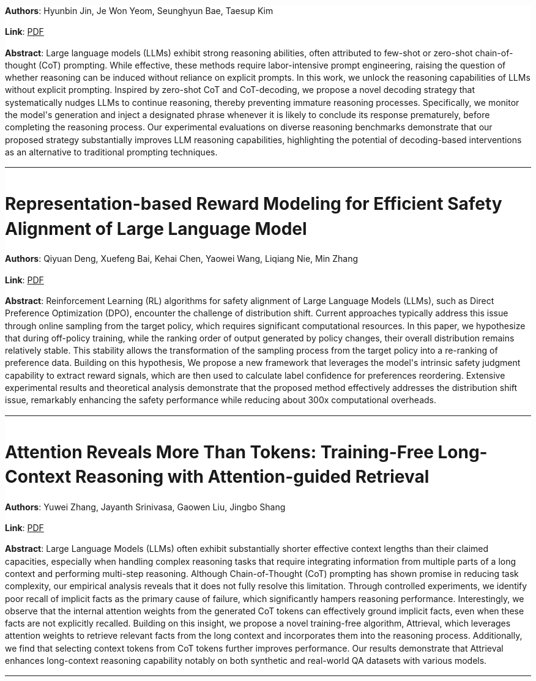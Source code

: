 **Authors**: Hyunbin Jin, Je Won Yeom, Seunghyun Bae, Taesup Kim  

**Link**: [PDF](https://arxiv.org/pdf/2503.10167)  

**Abstract**: Large language models (LLMs) exhibit strong reasoning abilities, often attributed to few-shot or zero-shot chain-of-thought (CoT) prompting. While effective, these methods require labor-intensive prompt engineering, raising the question of whether reasoning can be induced without reliance on explicit prompts. In this work, we unlock the reasoning capabilities of LLMs without explicit prompting. Inspired by zero-shot CoT and CoT-decoding, we propose a novel decoding strategy that systematically nudges LLMs to continue reasoning, thereby preventing immature reasoning processes. Specifically, we monitor the model's generation and inject a designated phrase whenever it is likely to conclude its response prematurely, before completing the reasoning process. Our experimental evaluations on diverse reasoning benchmarks demonstrate that our proposed strategy substantially improves LLM reasoning capabilities, highlighting the potential of decoding-based interventions as an alternative to traditional prompting techniques. 

---
# Representation-based Reward Modeling for Efficient Safety Alignment of Large Language Model 

**Authors**: Qiyuan Deng, Xuefeng Bai, Kehai Chen, Yaowei Wang, Liqiang Nie, Min Zhang  

**Link**: [PDF](https://arxiv.org/pdf/2503.10093)  

**Abstract**: Reinforcement Learning (RL) algorithms for safety alignment of Large Language Models (LLMs), such as Direct Preference Optimization (DPO), encounter the challenge of distribution shift. Current approaches typically address this issue through online sampling from the target policy, which requires significant computational resources. In this paper, we hypothesize that during off-policy training, while the ranking order of output generated by policy changes, their overall distribution remains relatively stable. This stability allows the transformation of the sampling process from the target policy into a re-ranking of preference data. Building on this hypothesis, We propose a new framework that leverages the model's intrinsic safety judgment capability to extract reward signals, which are then used to calculate label confidence for preferences reordering. Extensive experimental results and theoretical analysis demonstrate that the proposed method effectively addresses the distribution shift issue, remarkably enhancing the safety performance while reducing about 300x computational overheads. 

---
# Attention Reveals More Than Tokens: Training-Free Long-Context Reasoning with Attention-guided Retrieval 

**Authors**: Yuwei Zhang, Jayanth Srinivasa, Gaowen Liu, Jingbo Shang  

**Link**: [PDF](https://arxiv.org/pdf/2503.09819)  

**Abstract**: Large Language Models (LLMs) often exhibit substantially shorter effective context lengths than their claimed capacities, especially when handling complex reasoning tasks that require integrating information from multiple parts of a long context and performing multi-step reasoning. Although Chain-of-Thought (CoT) prompting has shown promise in reducing task complexity, our empirical analysis reveals that it does not fully resolve this limitation. Through controlled experiments, we identify poor recall of implicit facts as the primary cause of failure, which significantly hampers reasoning performance. Interestingly, we observe that the internal attention weights from the generated CoT tokens can effectively ground implicit facts, even when these facts are not explicitly recalled. Building on this insight, we propose a novel training-free algorithm, Attrieval, which leverages attention weights to retrieve relevant facts from the long context and incorporates them into the reasoning process. Additionally, we find that selecting context tokens from CoT tokens further improves performance. Our results demonstrate that Attrieval enhances long-context reasoning capability notably on both synthetic and real-world QA datasets with various models. 

---